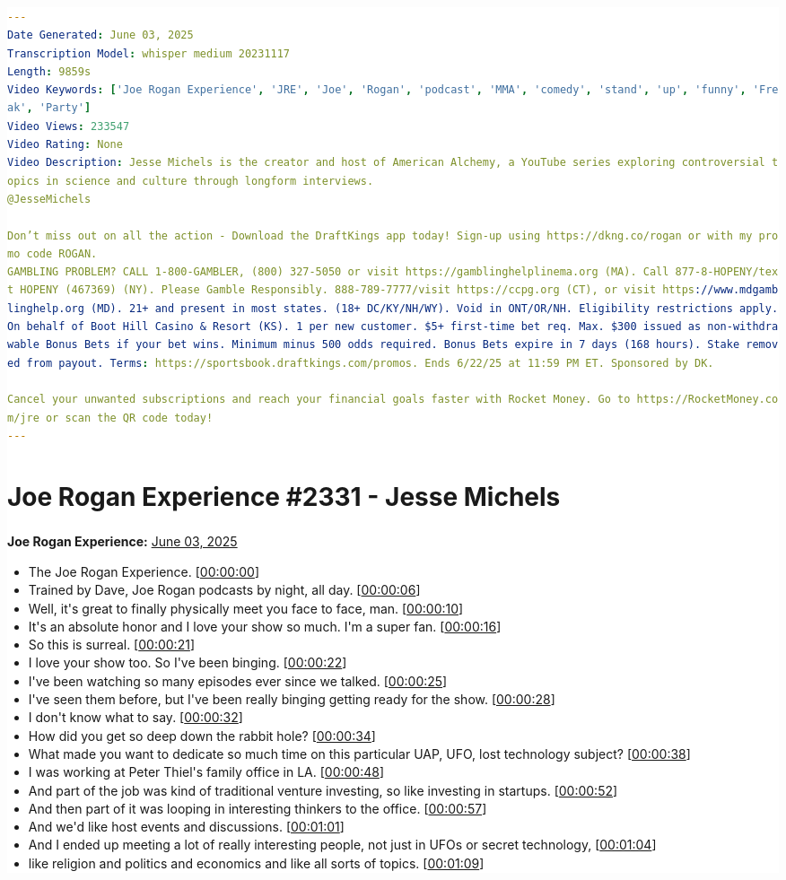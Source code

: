 ```yaml
---
Date Generated: June 03, 2025
Transcription Model: whisper medium 20231117
Length: 9859s
Video Keywords: ['Joe Rogan Experience', 'JRE', 'Joe', 'Rogan', 'podcast', 'MMA', 'comedy', 'stand', 'up', 'funny', 'Freak', 'Party']
Video Views: 233547
Video Rating: None
Video Description: Jesse Michels is the creator and host of American Alchemy, a YouTube series exploring controversial topics in science and culture through longform interviews.
⁠@JesseMichels ⁠

Don’t miss out on all the action - Download the DraftKings app today! Sign-up using ⁠https://dkng.co/rogan⁠ or with my promo code ROGAN.
GAMBLING PROBLEM? CALL 1-800-GAMBLER, (800) 327-5050 or visit ⁠https://gamblinghelplinema.org⁠ (MA). Call 877-8-HOPENY/text HOPENY (467369) (NY). Please Gamble Responsibly. 888-789-7777/visit ⁠https://ccpg.org⁠ (CT), or visit https://⁠www.mdgamblinghelp.org⁠ (MD). 21+ and present in most states. (18+ DC/KY/NH/WY). Void in ONT/OR/NH. Eligibility restrictions apply. On behalf of Boot Hill Casino & Resort (KS). 1 per new customer. $5+ first-time bet req. Max. $300 issued as non-withdrawable Bonus Bets if your bet wins. Minimum minus 500 odds required. Bonus Bets expire in 7 days (168 hours). Stake removed from payout. Terms: ⁠https://sportsbook.draftkings.com/promos⁠. Ends 6/22/25 at 11:59 PM ET. Sponsored by DK.

Cancel your unwanted subscriptions and reach your financial goals faster with Rocket Money. Go to ⁠https://RocketMoney.com/jre⁠ or scan the QR code today!
---
```


# Joe Rogan Experience #2331 - Jesse Michels
**Joe Rogan Experience:** [June 03, 2025](https://www.youtube.com/watch?v=r9Ldl70x5Fg)
*  The Joe Rogan Experience. [[00:00:00](https://www.youtube.com/watch?v=r9Ldl70x5Fg&t=0.0s)]
*  Trained by Dave, Joe Rogan podcasts by night, all day. [[00:00:06](https://www.youtube.com/watch?v=r9Ldl70x5Fg&t=6.0s)]
*  Well, it's great to finally physically meet you face to face, man. [[00:00:10](https://www.youtube.com/watch?v=r9Ldl70x5Fg&t=10.0s)]
*  It's an absolute honor and I love your show so much. I'm a super fan. [[00:00:16](https://www.youtube.com/watch?v=r9Ldl70x5Fg&t=16.0s)]
*  So this is surreal. [[00:00:21](https://www.youtube.com/watch?v=r9Ldl70x5Fg&t=21.0s)]
*  I love your show too. So I've been binging. [[00:00:22](https://www.youtube.com/watch?v=r9Ldl70x5Fg&t=22.0s)]
*  I've been watching so many episodes ever since we talked. [[00:00:25](https://www.youtube.com/watch?v=r9Ldl70x5Fg&t=25.0s)]
*  I've seen them before, but I've been really binging getting ready for the show. [[00:00:28](https://www.youtube.com/watch?v=r9Ldl70x5Fg&t=28.0s)]
*  I don't know what to say. [[00:00:32](https://www.youtube.com/watch?v=r9Ldl70x5Fg&t=32.0s)]
*  How did you get so deep down the rabbit hole? [[00:00:34](https://www.youtube.com/watch?v=r9Ldl70x5Fg&t=34.0s)]
*  What made you want to dedicate so much time on this particular UAP, UFO, lost technology subject? [[00:00:38](https://www.youtube.com/watch?v=r9Ldl70x5Fg&t=38.0s)]
*  I was working at Peter Thiel's family office in LA. [[00:00:48](https://www.youtube.com/watch?v=r9Ldl70x5Fg&t=48.0s)]
*  And part of the job was kind of traditional venture investing, so like investing in startups. [[00:00:52](https://www.youtube.com/watch?v=r9Ldl70x5Fg&t=52.0s)]
*  And then part of it was looping in interesting thinkers to the office. [[00:00:57](https://www.youtube.com/watch?v=r9Ldl70x5Fg&t=57.0s)]
*  And we'd like host events and discussions. [[00:01:01](https://www.youtube.com/watch?v=r9Ldl70x5Fg&t=61.0s)]
*  And I ended up meeting a lot of really interesting people, not just in UFOs or secret technology, [[00:01:04](https://www.youtube.com/watch?v=r9Ldl70x5Fg&t=64.0s)]
*  like religion and politics and economics and like all sorts of topics. [[00:01:09](https://www.youtube.com/watch?v=r9Ldl70x5Fg&t=69.0s)]